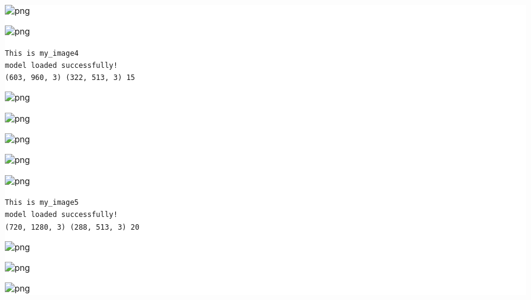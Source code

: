 


    
![png](/assets/images/aiffel-post-47/output_13_16.png)
    



    
![png](/assets/images/aiffel-post-47/output_13_17.png)
    


    This is my_image4
    model loaded successfully!
    (603, 960, 3) (322, 513, 3) 15



    
![png](/assets/images/aiffel-post-47/output_13_19.png)
    



    
![png](/assets/images/aiffel-post-47/output_13_20.png)
    



    
![png](/assets/images/aiffel-post-47/output_13_21.png)
    



    
![png](/assets/images/aiffel-post-47/output_13_22.png)
    



    
![png](/assets/images/aiffel-post-47/output_13_23.png)
    


    This is my_image5
    model loaded successfully!
    (720, 1280, 3) (288, 513, 3) 20



    
![png](/assets/images/aiffel-post-47/output_13_25.png)
    



    
![png](/assets/images/aiffel-post-47/output_13_26.png)
    



    
![png](/assets/images/aiffel-post-47/output_13_27.png)
    